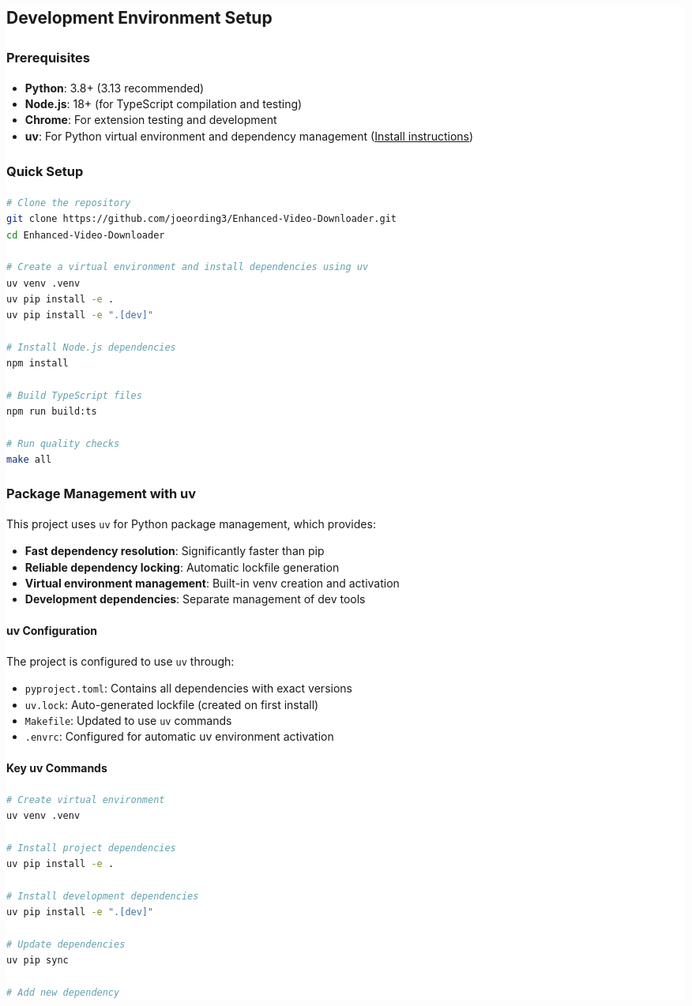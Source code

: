 ## Development Environment Setup

### Prerequisites

- **Python**: 3.8+ (3.13 recommended)
- **Node.js**: 18+ (for TypeScript compilation and testing)
- **Chrome**: For extension testing and development
- **uv**: For Python virtual environment and dependency management
  ([Install instructions](https://github.com/astral-sh/uv#installation))

### Quick Setup

```bash
# Clone the repository
git clone https://github.com/joeording3/Enhanced-Video-Downloader.git
cd Enhanced-Video-Downloader

# Create a virtual environment and install dependencies using uv
uv venv .venv
uv pip install -e .
uv pip install -e ".[dev]"

# Install Node.js dependencies
npm install

# Build TypeScript files
npm run build:ts

# Run quality checks
make all
```

### Package Management with uv

This project uses `uv` for Python package management, which provides:

- **Fast dependency resolution**: Significantly faster than pip
- **Reliable dependency locking**: Automatic lockfile generation
- **Virtual environment management**: Built-in venv creation and activation
- **Development dependencies**: Separate management of dev tools

#### uv Configuration

The project is configured to use `uv` through:

- `pyproject.toml`: Contains all dependencies with exact versions
- `uv.lock`: Auto-generated lockfile (created on first install)
- `Makefile`: Updated to use `uv` commands
- `.envrc`: Configured for automatic uv environment activation

#### Key uv Commands

```bash
# Create virtual environment
uv venv .venv

# Install project dependencies
uv pip install -e .

# Install development dependencies
uv pip install -e ".[dev]"

# Update dependencies
uv pip sync

# Add new dependency
```